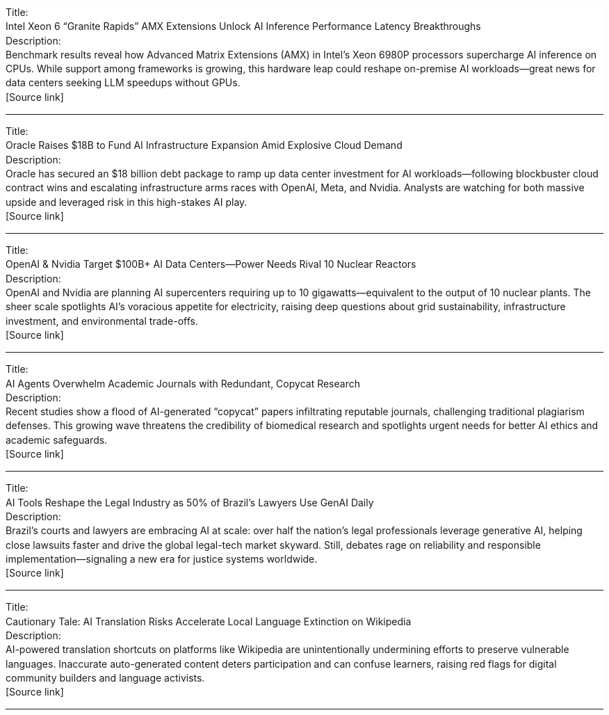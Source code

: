 Title:  
Intel Xeon 6 “Granite Rapids” AMX Extensions Unlock AI Inference Performance Latency Breakthroughs  
Description:  
Benchmark results reveal how Advanced Matrix Extensions (AMX) in Intel’s Xeon 6980P processors supercharge AI inference on CPUs. While support among frameworks is growing, this hardware leap could reshape on-premise AI workloads—great news for data centers seeking LLM speedups without GPUs.  
[Source link]

---

Title:  
Oracle Raises $18B to Fund AI Infrastructure Expansion Amid Explosive Cloud Demand  
Description:  
Oracle has secured an $18 billion debt package to ramp up data center investment for AI workloads—following blockbuster cloud contract wins and escalating infrastructure arms races with OpenAI, Meta, and Nvidia. Analysts are watching for both massive upside and leveraged risk in this high-stakes AI play.  
[Source link]

---

Title:  
OpenAI & Nvidia Target $100B+ AI Data Centers—Power Needs Rival 10 Nuclear Reactors  
Description:  
OpenAI and Nvidia are planning AI supercenters requiring up to 10 gigawatts—equivalent to the output of 10 nuclear plants. The sheer scale spotlights AI’s voracious appetite for electricity, raising deep questions about grid sustainability, infrastructure investment, and environmental trade-offs.  
[Source link]

---

Title:  
AI Agents Overwhelm Academic Journals with Redundant, Copycat Research  
Description:  
Recent studies show a flood of AI-generated “copycat” papers infiltrating reputable journals, challenging traditional plagiarism defenses. This growing wave threatens the credibility of biomedical research and spotlights urgent needs for better AI ethics and academic safeguards.  
[Source link]

---

Title:  
AI Tools Reshape the Legal Industry as 50% of Brazil’s Lawyers Use GenAI Daily  
Description:  
Brazil’s courts and lawyers are embracing AI at scale: over half the nation’s legal professionals leverage generative AI, helping close lawsuits faster and drive the global legal-tech market skyward. Still, debates rage on reliability and responsible implementation—signaling a new era for justice systems worldwide.  
[Source link]

---

Title:  
Cautionary Tale: AI Translation Risks Accelerate Local Language Extinction on Wikipedia  
Description:  
AI-powered translation shortcuts on platforms like Wikipedia are unintentionally undermining efforts to preserve vulnerable languages. Inaccurate auto-generated content deters participation and can confuse learners, raising red flags for digital community builders and language activists.  
[Source link]

---
